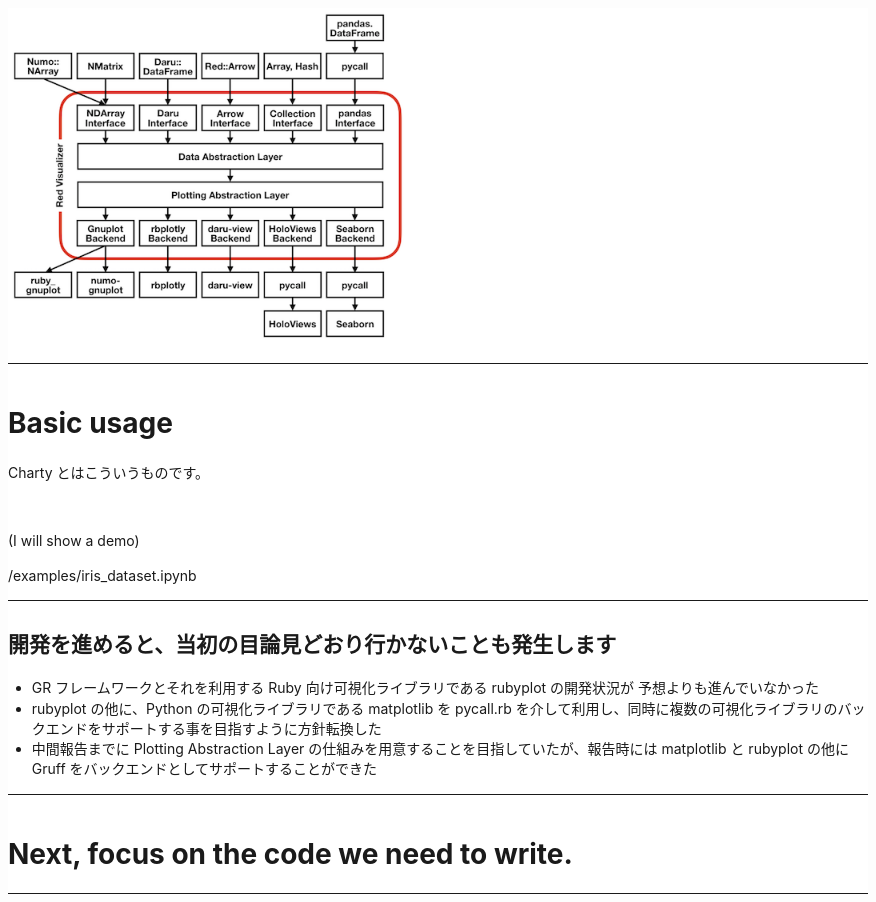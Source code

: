 <img src="../images/rubyconf_thailand_2019/layer.png" width="400">
</center>

---

# Basic usage

Charty とはこういうものです。

<br>

(I will show a demo)

/examples/iris_dataset.ipynb

---

## 開発を進めると、当初の目論見どおり行かないことも発生します

- GR フレームワークとそれを利用する Ruby 向け可視化ライブラリである rubyplot の開発状況が
予想よりも進んでいなかった
- rubyplot の他に、Python の可視化ライブラリである matplotlib を pycall.rb を介して利用し、同時に複数の可視化ライブラリのバックエンドをサポートする事を目指すように方針転換した
- 中間報告までに Plotting Abstraction Layer の仕組みを用意することを目指していたが、報告時には matplotlib と rubyplot の他に Gruff をバックエンドとしてサポートすることができた

---

# Next, focus on the code we need to write.

---